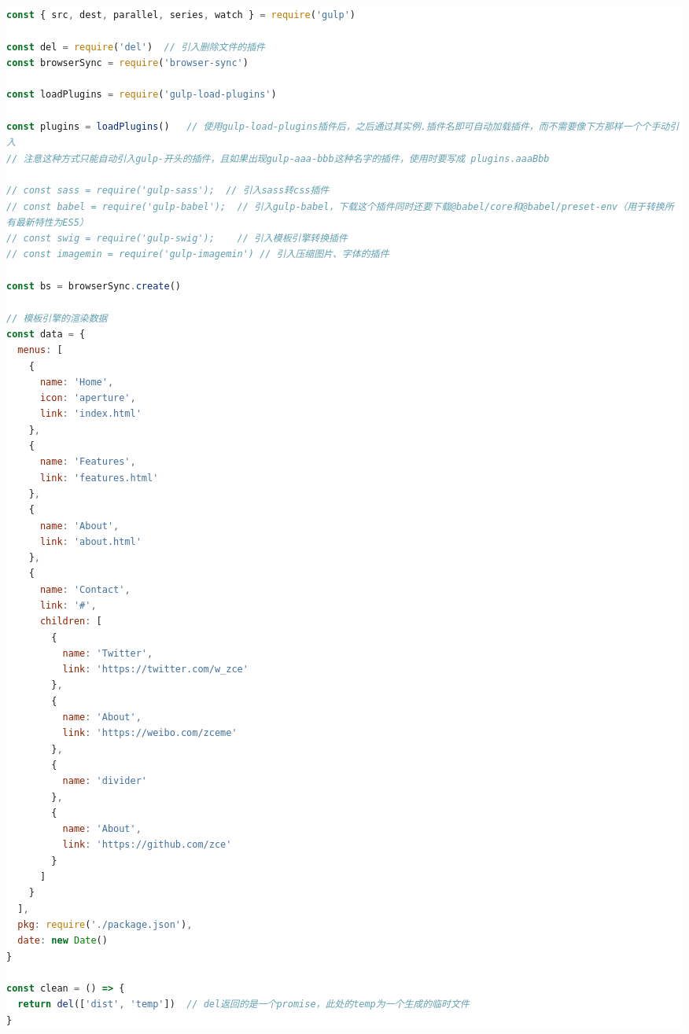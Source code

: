 ```javascript
const { src, dest, parallel, series, watch } = require('gulp')

const del = require('del')  // 引入删除文件的插件
const browserSync = require('browser-sync')

const loadPlugins = require('gulp-load-plugins')

const plugins = loadPlugins()   // 使用gulp-load-plugins插件后，之后通过其实例.插件名即可自动加载插件，而不需要像下方那样一个个手动引入
// 注意这种方式只能自动引入gulp-开头的插件，且如果出现gulp-aaa-bbb这种名字的插件，使用时要写成 plugins.aaaBbb

// const sass = require('gulp-sass');  // 引入sass转css插件
// const babel = require('gulp-babel');  // 引入gulp-babel，下载这个插件同时还要下载@babel/core和@babel/preset-env（用于转换所有最新特性为ES5）
// const swig = require('gulp-swig');    // 引入模板引擎转换插件
// const imagemin = require('gulp-imagemin') // 引入压缩图片、字体的插件

const bs = browserSync.create()

// 模板引擎的渲染数据
const data = {
  menus: [
    {
      name: 'Home',
      icon: 'aperture',
      link: 'index.html'
    },
    {
      name: 'Features',
      link: 'features.html'
    },
    {
      name: 'About',
      link: 'about.html'
    },
    {
      name: 'Contact',
      link: '#',
      children: [
        {
          name: 'Twitter',
          link: 'https://twitter.com/w_zce'
        },
        {
          name: 'About',
          link: 'https://weibo.com/zceme'
        },
        {
          name: 'divider'
        },
        {
          name: 'About',
          link: 'https://github.com/zce'
        }
      ]
    }
  ],
  pkg: require('./package.json'),
  date: new Date()
}

const clean = () => {
  return del(['dist', 'temp'])  // del返回的是一个promise，此处的temp为一个生成的临时文件
}
```